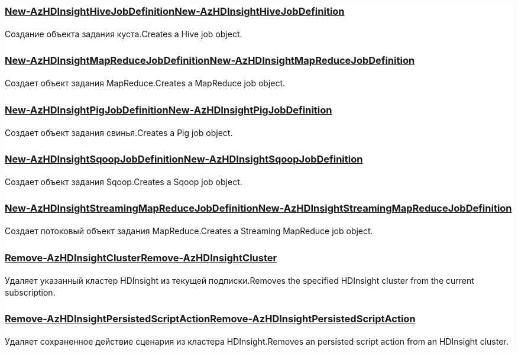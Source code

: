 ### [<span data-ttu-id="05aff-145">New-AzHDInsightHiveJobDefinition</span><span class="sxs-lookup"><span data-stu-id="05aff-145">New-AzHDInsightHiveJobDefinition</span></span>](New-AzHDInsightHiveJobDefinition.md)
<span data-ttu-id="05aff-146">Создание объекта задания куста.</span><span class="sxs-lookup"><span data-stu-id="05aff-146">Creates a Hive job object.</span></span>

### [<span data-ttu-id="05aff-147">New-AzHDInsightMapReduceJobDefinition</span><span class="sxs-lookup"><span data-stu-id="05aff-147">New-AzHDInsightMapReduceJobDefinition</span></span>](New-AzHDInsightMapReduceJobDefinition.md)
<span data-ttu-id="05aff-148">Создает объект задания MapReduce.</span><span class="sxs-lookup"><span data-stu-id="05aff-148">Creates a MapReduce job object.</span></span>

### [<span data-ttu-id="05aff-149">New-AzHDInsightPigJobDefinition</span><span class="sxs-lookup"><span data-stu-id="05aff-149">New-AzHDInsightPigJobDefinition</span></span>](New-AzHDInsightPigJobDefinition.md)
<span data-ttu-id="05aff-150">Создает объект задания свинья.</span><span class="sxs-lookup"><span data-stu-id="05aff-150">Creates a Pig job object.</span></span>

### [<span data-ttu-id="05aff-151">New-AzHDInsightSqoopJobDefinition</span><span class="sxs-lookup"><span data-stu-id="05aff-151">New-AzHDInsightSqoopJobDefinition</span></span>](New-AzHDInsightSqoopJobDefinition.md)
<span data-ttu-id="05aff-152">Создает объект задания Sqoop.</span><span class="sxs-lookup"><span data-stu-id="05aff-152">Creates a Sqoop job object.</span></span>

### [<span data-ttu-id="05aff-153">New-AzHDInsightStreamingMapReduceJobDefinition</span><span class="sxs-lookup"><span data-stu-id="05aff-153">New-AzHDInsightStreamingMapReduceJobDefinition</span></span>](New-AzHDInsightStreamingMapReduceJobDefinition.md)
<span data-ttu-id="05aff-154">Создает потоковый объект задания MapReduce.</span><span class="sxs-lookup"><span data-stu-id="05aff-154">Creates a Streaming MapReduce job object.</span></span>

### [<span data-ttu-id="05aff-155">Remove-AzHDInsightCluster</span><span class="sxs-lookup"><span data-stu-id="05aff-155">Remove-AzHDInsightCluster</span></span>](Remove-AzHDInsightCluster.md)
<span data-ttu-id="05aff-156">Удаляет указанный кластер HDInsight из текущей подписки.</span><span class="sxs-lookup"><span data-stu-id="05aff-156">Removes the specified HDInsight cluster from the current subscription.</span></span>

### [<span data-ttu-id="05aff-157">Remove-AzHDInsightPersistedScriptAction</span><span class="sxs-lookup"><span data-stu-id="05aff-157">Remove-AzHDInsightPersistedScriptAction</span></span>](Remove-AzHDInsightPersistedScriptAction.md)
<span data-ttu-id="05aff-158">Удаляет сохраненное действие сценария из кластера HDInsight.</span><span class="sxs-lookup"><span data-stu-id="05aff-158">Removes an persisted script action from an HDInsight cluster.</span></span>
